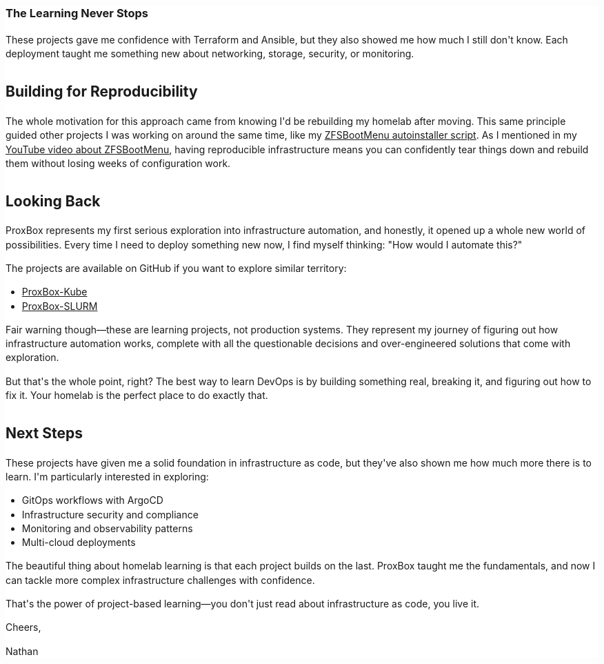 ### The Learning Never Stops

These projects gave me confidence with Terraform and Ansible, but they also showed me how much I still don't know. Each deployment taught me something new about networking, storage, security, or monitoring.

## Building for Reproducibility

The whole motivation for this approach came from knowing I'd be rebuilding my homelab after moving. This same principle guided other projects I was working on around the same time, like my [ZFSBootMenu autoinstaller script](https://github.com/NLaundry/zfsbootmenu-autoinstaller). As I mentioned in my [YouTube video about ZFSBootMenu](https://www.youtube.com/watch?v=u483SMqihZ8), having reproducible infrastructure means you can confidently tear things down and rebuild them without losing weeks of configuration work.

## Looking Back

ProxBox represents my first serious exploration into infrastructure automation, and honestly, it opened up a whole new world of possibilities. Every time I need to deploy something new now, I find myself thinking: "How would I automate this?"

The projects are available on GitHub if you want to explore similar territory:
- [ProxBox-Kube](https://github.com/NLaundry/proxbox-kube)
- [ProxBox-SLURM](https://github.com/NLaundry/proxbox-slurm)

Fair warning though—these are learning projects, not production systems. They represent my journey of figuring out how infrastructure automation works, complete with all the questionable decisions and over-engineered solutions that come with exploration.

But that's the whole point, right? The best way to learn DevOps is by building something real, breaking it, and figuring out how to fix it. Your homelab is the perfect place to do exactly that.

## Next Steps

These projects have given me a solid foundation in infrastructure as code, but they've also shown me how much more there is to learn. I'm particularly interested in exploring:

- GitOps workflows with ArgoCD
- Infrastructure security and compliance
- Monitoring and observability patterns
- Multi-cloud deployments

The beautiful thing about homelab learning is that each project builds on the last. ProxBox taught me the fundamentals, and now I can tackle more complex infrastructure challenges with confidence.

That's the power of project-based learning—you don't just read about infrastructure as code, you live it.

Cheers,

Nathan 